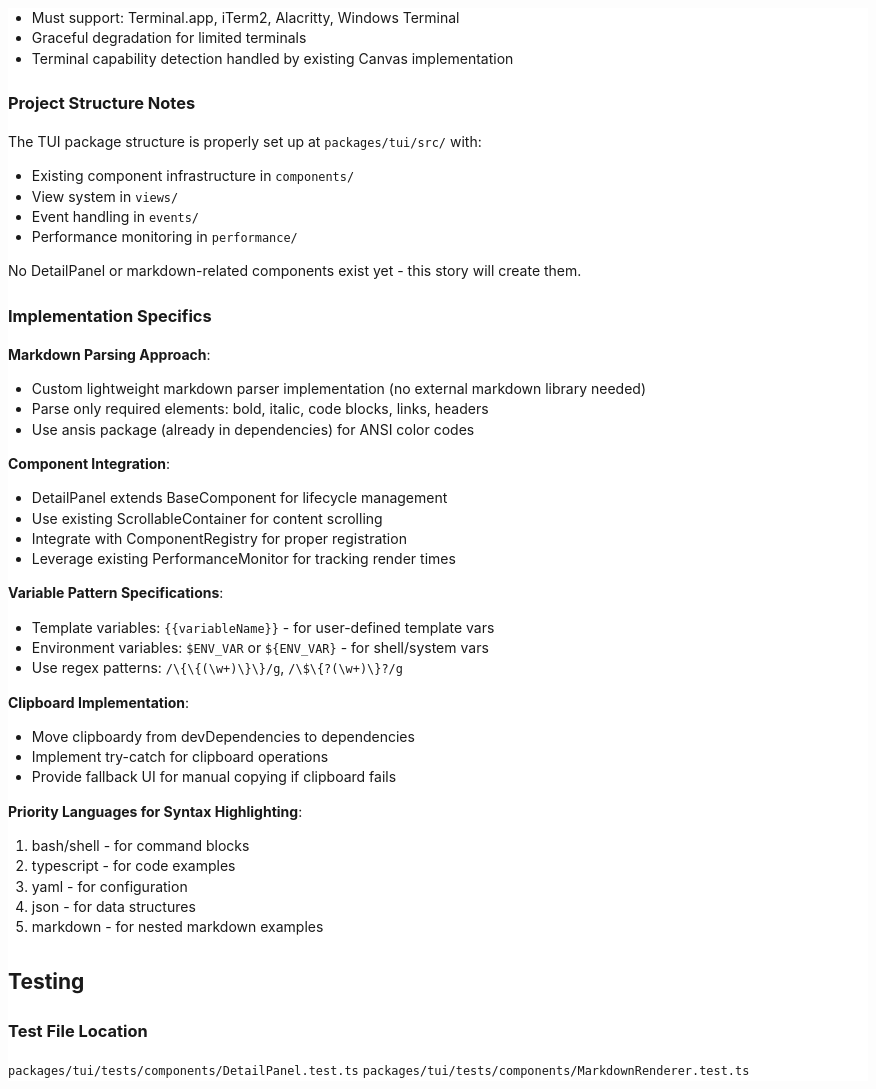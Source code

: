 - Must support: Terminal.app, iTerm2, Alacritty, Windows Terminal
- Graceful degradation for limited terminals
- Terminal capability detection handled by existing Canvas implementation

### Project Structure Notes

The TUI package structure is properly set up at `packages/tui/src/` with:

- Existing component infrastructure in `components/`
- View system in `views/`
- Event handling in `events/`
- Performance monitoring in `performance/`

No DetailPanel or markdown-related components exist yet - this story will create them.

### Implementation Specifics

**Markdown Parsing Approach**:

- Custom lightweight markdown parser implementation (no external markdown library needed)
- Parse only required elements: bold, italic, code blocks, links, headers
- Use ansis package (already in dependencies) for ANSI color codes

**Component Integration**:

- DetailPanel extends BaseComponent for lifecycle management
- Use existing ScrollableContainer for content scrolling
- Integrate with ComponentRegistry for proper registration
- Leverage existing PerformanceMonitor for tracking render times

**Variable Pattern Specifications**:

- Template variables: `{{variableName}}` - for user-defined template vars
- Environment variables: `$ENV_VAR` or `${ENV_VAR}` - for shell/system vars
- Use regex patterns: `/\{\{(\w+)\}\}/g`, `/\$\{?(\w+)\}?/g`

**Clipboard Implementation**:

- Move clipboardy from devDependencies to dependencies
- Implement try-catch for clipboard operations
- Provide fallback UI for manual copying if clipboard fails

**Priority Languages for Syntax Highlighting**:

1. bash/shell - for command blocks
2. typescript - for code examples
3. yaml - for configuration
4. json - for data structures
5. markdown - for nested markdown examples

## Testing

### Test File Location

`packages/tui/tests/components/DetailPanel.test.ts`
`packages/tui/tests/components/MarkdownRenderer.test.ts`
